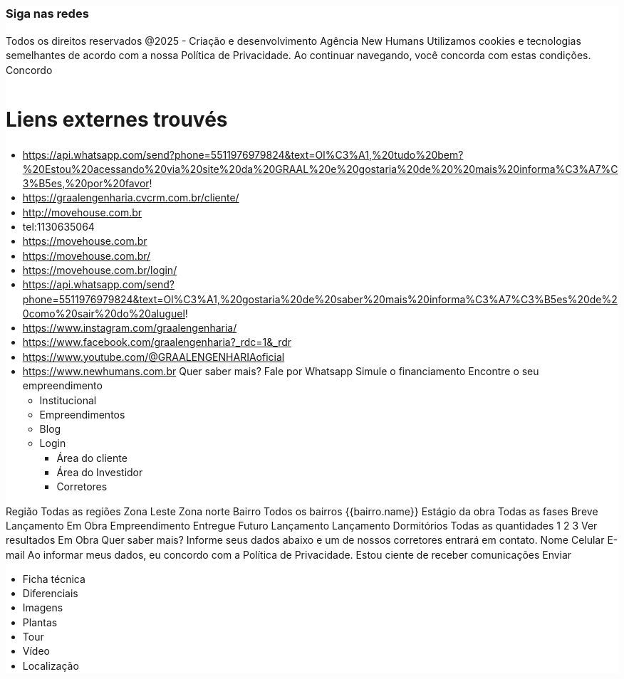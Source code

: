 
### Siga nas redes
Todos os direitos reservados @2025 - Criação e desenvolvimento Agência New Humans
Utilizamos cookies e tecnologias semelhantes de acordo com a nossa Política de Privacidade. Ao continuar navegando, você concorda com estas condições.  Concordo


# Liens externes trouvés
- https://api.whatsapp.com/send?phone=5511976979824&text=Ol%C3%A1,%20tudo%20bem?%20Estou%20acessando%20via%20site%20da%20GRAAL%20e%20gostaria%20de%20%20mais%20informa%C3%A7%C3%B5es,%20por%20favor!
- https://graalengenharia.cvcrm.com.br/cliente/
- http://movehouse.com.br
- tel:1130635064
- https://movehouse.com.br
- https://movehouse.com.br/
- https://movehouse.com.br/login/
- https://api.whatsapp.com/send?phone=5511976979824&text=Ol%C3%A1,%20gostaria%20de%20saber%20mais%20informa%C3%A7%C3%B5es%20de%20como%20sair%20do%20aluguel!
- https://www.instagram.com/graalengenharia/
- https://www.facebook.com/graalengenharia?_rdc=1&_rdr
- https://www.youtube.com/@GRAALENGENHARIAoficial
- https://www.newhumans.com.br
Quer saber mais? Fale por Whatsapp
Simule o financiamento Encontre o seu empreendimento
  * Institucional
  * Empreendimentos
  * Blog
  * Login
    * Área do cliente
    * Área do Investidor
    * Corretores


Região Todas as regiões Zona Leste Zona norte
Bairro Todos os bairros {{bairro.name}}
Estágio da obra Todas as fases Breve Lançamento Em Obra Empreendimento Entregue Futuro Lançamento Lançamento
Dormitórios Todas as quantidades 1 2 3
Ver resultados
Em Obra Quer saber mais?
Informe seus dados abaixo e um de nossos corretores entrará em contato.
Nome
Celular
E-mail
Ao informar meus dados, eu concordo com a Política de Privacidade.
Estou ciente de receber comunicações
Enviar 
  * Ficha técnica
  * Diferenciais
  * Imagens
  * Plantas
  * Tour
  * Vídeo
  * Localização
